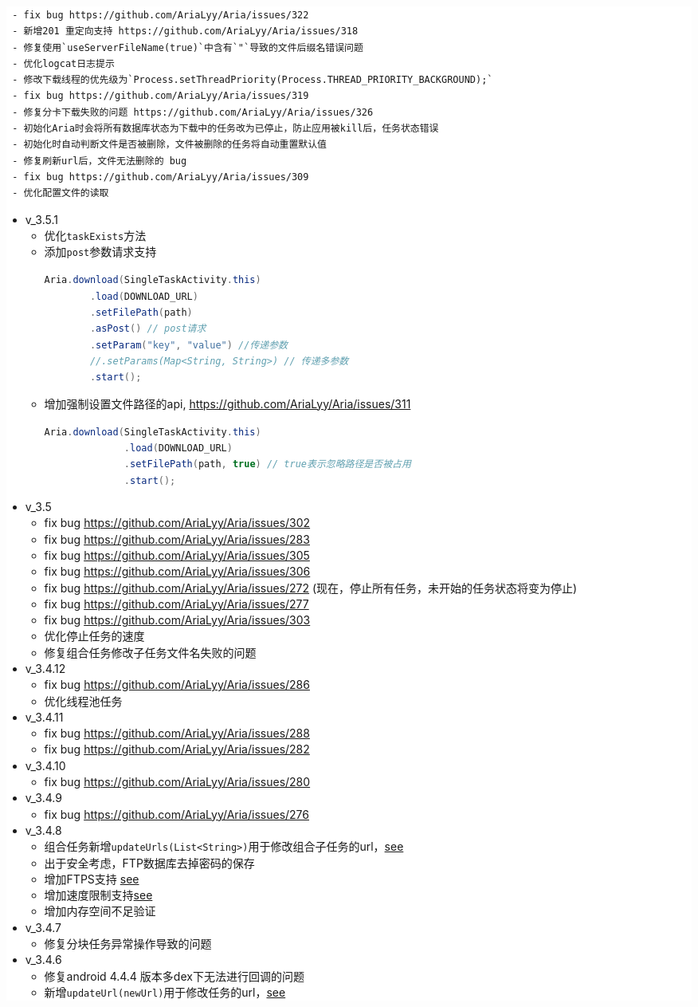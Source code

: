      - fix bug https://github.com/AriaLyy/Aria/issues/322
     - 新增201 重定向支持 https://github.com/AriaLyy/Aria/issues/318
     - 修复使用`useServerFileName(true)`中含有`"`导致的文件后缀名错误问题
     - 优化logcat日志提示
     - 修改下载线程的优先级为`Process.setThreadPriority(Process.THREAD_PRIORITY_BACKGROUND);`
     - fix bug https://github.com/AriaLyy/Aria/issues/319
     - 修复分卡下载失败的问题 https://github.com/AriaLyy/Aria/issues/326
     - 初始化Aria时会将所有数据库状态为下载中的任务改为已停止，防止应用被kill后，任务状态错误
     - 初始化时自动判断文件是否被删除，文件被删除的任务将自动重置默认值
     - 修复刷新url后，文件无法删除的 bug
     - fix bug https://github.com/AriaLyy/Aria/issues/309
     - 优化配置文件的读取
  + v_3.5.1
    - 优化`taskExists`方法
    - 添加`post`参数请求支持
      ```java
      Aria.download(SingleTaskActivity.this)
              .load(DOWNLOAD_URL)
              .setFilePath(path)
              .asPost() // post请求
              .setParam("key", "value") //传递参数
              //.setParams(Map<String, String>) // 传递多参数
              .start();
      ```
     - 增加强制设置文件路径的api, https://github.com/AriaLyy/Aria/issues/311
       ```java
       Aria.download(SingleTaskActivity.this)
                     .load(DOWNLOAD_URL)
                     .setFilePath(path, true) // true表示忽略路径是否被占用
                     .start();
       ```
  + v_3.5
    - fix bug https://github.com/AriaLyy/Aria/issues/302
    - fix bug https://github.com/AriaLyy/Aria/issues/283
    - fix bug https://github.com/AriaLyy/Aria/issues/305
    - fix bug https://github.com/AriaLyy/Aria/issues/306
    - fix bug https://github.com/AriaLyy/Aria/issues/272  (现在，停止所有任务，未开始的任务状态将变为停止)
    - fix bug https://github.com/AriaLyy/Aria/issues/277
    - fix bug https://github.com/AriaLyy/Aria/issues/303
    - 优化停止任务的速度
    - 修复组合任务修改子任务文件名失败的问题
  + v_3.4.12
    - fix bug https://github.com/AriaLyy/Aria/issues/286
    - 优化线程池任务
  + v_3.4.11
    - fix bug https://github.com/AriaLyy/Aria/issues/288
    - fix bug https://github.com/AriaLyy/Aria/issues/282
  + v_3.4.10
    - fix bug https://github.com/AriaLyy/Aria/issues/280
  + v_3.4.9
    - fix bug https://github.com/AriaLyy/Aria/issues/276
  + v_3.4.8
    - 组合任务新增`updateUrls(List<String>)`用于修改组合子任务的url，[see](https://aria.laoyuyu.me/aria_doc/api/update_url.html)
    - 出于安全考虑，FTP数据库去掉密码的保存
    - 增加FTPS支持 [see](https://aria.laoyuyu.me/aria_doc/download/ftps.html)
    - 增加速度限制支持[see](https://aria.laoyuyu.me/aria_doc/api/speed_handle.html)
    - 增加内存空间不足验证
  + v_3.4.7
    - 修复分块任务异常操作导致的问题
  + v_3.4.6
    - 修复android 4.4.4 版本多dex下无法进行回调的问题
    - 新增`updateUrl(newUrl)`用于修改任务的url，[see](https://aria.laoyuyu.me/aria_doc/api/task_handle.html#%E6%9B%B4%E6%96%B0%E4%BB%BB%E5%8A%A1url)